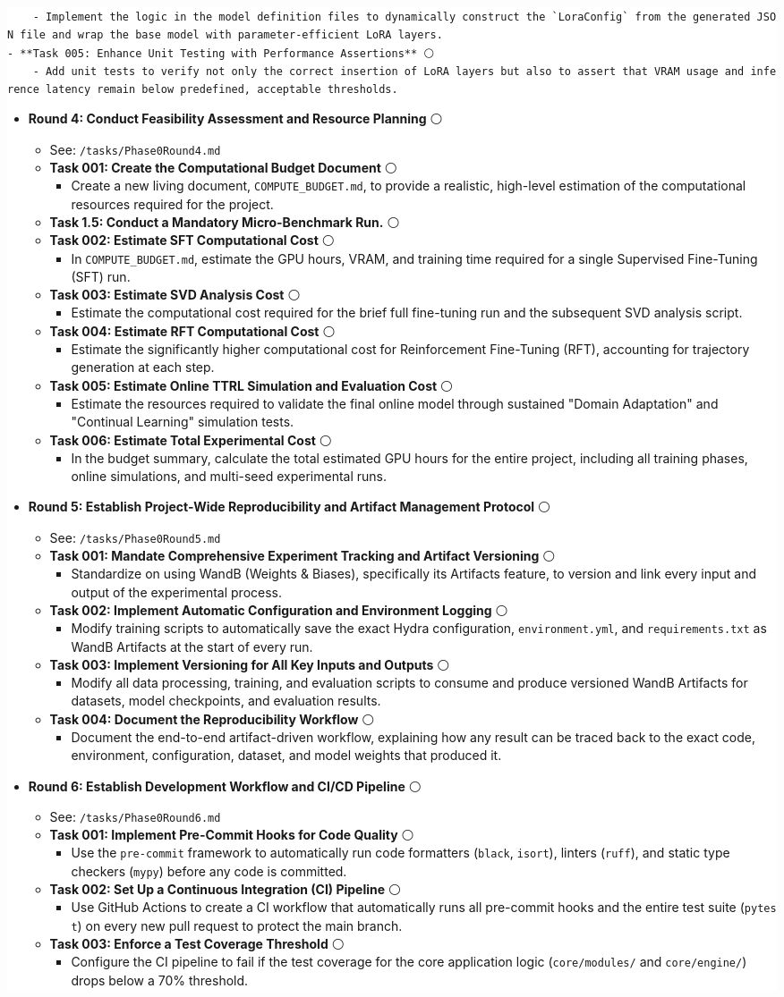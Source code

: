         - Implement the logic in the model definition files to dynamically construct the `LoraConfig` from the generated JSON file and wrap the base model with parameter-efficient LoRA layers.
    - **Task 005: Enhance Unit Testing with Performance Assertions** ⚪
        - Add unit tests to verify not only the correct insertion of LoRA layers but also to assert that VRAM usage and inference latency remain below predefined, acceptable thresholds.

- **Round 4: Conduct Feasibility Assessment and Resource Planning** ⚪
    - See: `/tasks/Phase0Round4.md`
    - **Task 001: Create the Computational Budget Document** ⚪
        - Create a new living document, `COMPUTE_BUDGET.md`, to provide a realistic, high-level estimation of the computational resources required for the project.
  	- **Task 1.5: Conduct a Mandatory Micro-Benchmark Run.** ⚪
    - **Task 002: Estimate SFT Computational Cost** ⚪
        - In `COMPUTE_BUDGET.md`, estimate the GPU hours, VRAM, and training time required for a single Supervised Fine-Tuning (SFT) run.
    - **Task 003: Estimate SVD Analysis Cost** ⚪
        - Estimate the computational cost required for the brief full fine-tuning run and the subsequent SVD analysis script.
    - **Task 004: Estimate RFT Computational Cost** ⚪
        - Estimate the significantly higher computational cost for Reinforcement Fine-Tuning (RFT), accounting for trajectory generation at each step.
    - **Task 005: Estimate Online TTRL Simulation and Evaluation Cost** ⚪
        - Estimate the resources required to validate the final online model through sustained "Domain Adaptation" and "Continual Learning" simulation tests.
    - **Task 006: Estimate Total Experimental Cost** ⚪
        - In the budget summary, calculate the total estimated GPU hours for the entire project, including all training phases, online simulations, and multi-seed experimental runs.

- **Round 5: Establish Project-Wide Reproducibility and Artifact Management Protocol** ⚪
    - See: `/tasks/Phase0Round5.md`
    - **Task 001: Mandate Comprehensive Experiment Tracking and Artifact Versioning** ⚪
        - Standardize on using WandB (Weights & Biases), specifically its Artifacts feature, to version and link every input and output of the experimental process.
    - **Task 002: Implement Automatic Configuration and Environment Logging** ⚪
        - Modify training scripts to automatically save the exact Hydra configuration, `environment.yml`, and `requirements.txt` as WandB Artifacts at the start of every run.
    - **Task 003: Implement Versioning for All Key Inputs and Outputs** ⚪
        - Modify all data processing, training, and evaluation scripts to consume and produce versioned WandB Artifacts for datasets, model checkpoints, and evaluation results.
    - **Task 004: Document the Reproducibility Workflow** ⚪
        - Document the end-to-end artifact-driven workflow, explaining how any result can be traced back to the exact code, environment, configuration, dataset, and model weights that produced it.

- **Round 6: Establish Development Workflow and CI/CD Pipeline** ⚪
    - See: `/tasks/Phase0Round6.md`
    - **Task 001: Implement Pre-Commit Hooks for Code Quality** ⚪
        - Use the `pre-commit` framework to automatically run code formatters (`black`, `isort`), linters (`ruff`), and static type checkers (`mypy`) before any code is committed.
    - **Task 002: Set Up a Continuous Integration (CI) Pipeline** ⚪
        - Use GitHub Actions to create a CI workflow that automatically runs all pre-commit hooks and the entire test suite (`pytest`) on every new pull request to protect the main branch.
    - **Task 003: Enforce a Test Coverage Threshold** ⚪
        - Configure the CI pipeline to fail if the test coverage for the core application logic (`core/modules/` and `core/engine/`) drops below a 70% threshold.
